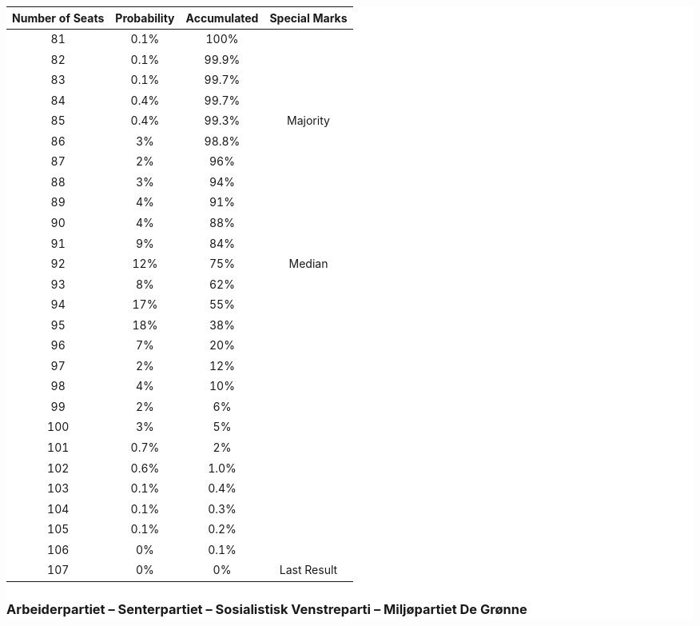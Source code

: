 | Number of Seats | Probability | Accumulated | Special Marks |
|:---------------:|:-----------:|:-----------:|:-------------:|
| 81 | 0.1% | 100% |  |
| 82 | 0.1% | 99.9% |  |
| 83 | 0.1% | 99.7% |  |
| 84 | 0.4% | 99.7% |  |
| 85 | 0.4% | 99.3% | Majority |
| 86 | 3% | 98.8% |  |
| 87 | 2% | 96% |  |
| 88 | 3% | 94% |  |
| 89 | 4% | 91% |  |
| 90 | 4% | 88% |  |
| 91 | 9% | 84% |  |
| 92 | 12% | 75% | Median |
| 93 | 8% | 62% |  |
| 94 | 17% | 55% |  |
| 95 | 18% | 38% |  |
| 96 | 7% | 20% |  |
| 97 | 2% | 12% |  |
| 98 | 4% | 10% |  |
| 99 | 2% | 6% |  |
| 100 | 3% | 5% |  |
| 101 | 0.7% | 2% |  |
| 102 | 0.6% | 1.0% |  |
| 103 | 0.1% | 0.4% |  |
| 104 | 0.1% | 0.3% |  |
| 105 | 0.1% | 0.2% |  |
| 106 | 0% | 0.1% |  |
| 107 | 0% | 0% | Last Result |

### Arbeiderpartiet – Senterpartiet – Sosialistisk Venstreparti – Miljøpartiet De Grønne
